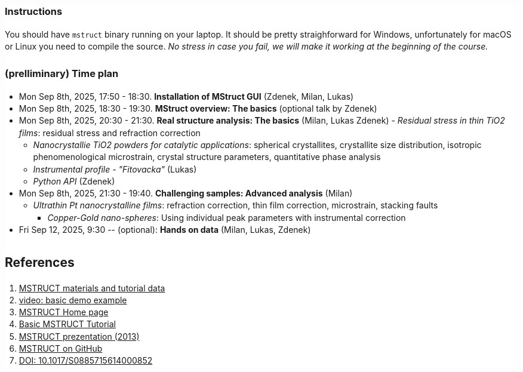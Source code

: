 ### Instructions

You should have `mstruct` binary running on your laptop. It should be pretty straighforward
for Windows, unfortunately for macOS or Linux you need to compile the source. *No stress in
case you fail, we will make it working at the beginning of the course.*

### (prelliminary) Time plan

- Mon Sep 8th, 2025, 17:50 - 18:30. **Installation of MStruct GUI** (Zdenek, Milan, Lukas)
- Mon Sep 8th, 2025, 18:30 - 19:30. **MStruct overview: The basics** (optional talk by Zdenek)
- Mon Sep 8th, 2025, 20:30 - 21:30. **Real structure analysis: The basics** (Milan, Lukas Zdenek)
	  - *Residual stress in thin TiO2 films*: residual stress and refraction correction
    - *Nanocrystallie TiO2 powders for catalytic applications*: spherical crystallites,
	crystallite size distribution, isotropic phenomenological microstrain, crystal
	structure parameters, quantitative phase analysis
    - *Instrumental profile - "Fitovacka"* (Lukas)
    - *Python API* (Zdenek)
- Mon Sep 8th, 2025, 21:30 - 19:40. **Challenging samples: Advanced analysis** (Milan)
    - *Ultrathin Pt nanocrystalline films*: refraction correction, thin film correction,
	microstrain, stacking faults
	  - *Copper-Gold nano-spheres*: Using individual peak parameters with instrumental
	correction
- Fri Sep 12, 2025, 9:30 -- (optional): **Hands on data** (Milan, Lukas, Zdenek)

## References

1. [MSTRUCT materials and tutorial data](https://github.com/xray-group/mstruct-materials)
2. [video: basic demo example](https://www.dropbox.com/scl/fi/bhapl43yz97m1goe3gqpg/mstruct-v1.mov?rlkey=9ja9cpef3ds5ry7rs4vqok4za&dl=0)
3. [MSTRUCT Home page](https://www.xray.cz/mstruct/)
4. [Basic MSTRUCT Tutorial](https://www.xray.cz/mstruct/mstruct-basic-ex.html)
5. [MSTRUCT prezentation (2013)](https://www.xray.cz/mstruct/mstruct-pres-2013.pdf)
6. [MSTRUCT on GitHub](https://github.com/xray-group/mstruct)
7. [DOI: 10.1017/S0885715614000852](http://dx.doi.org/10.1017/S0885715614000852)